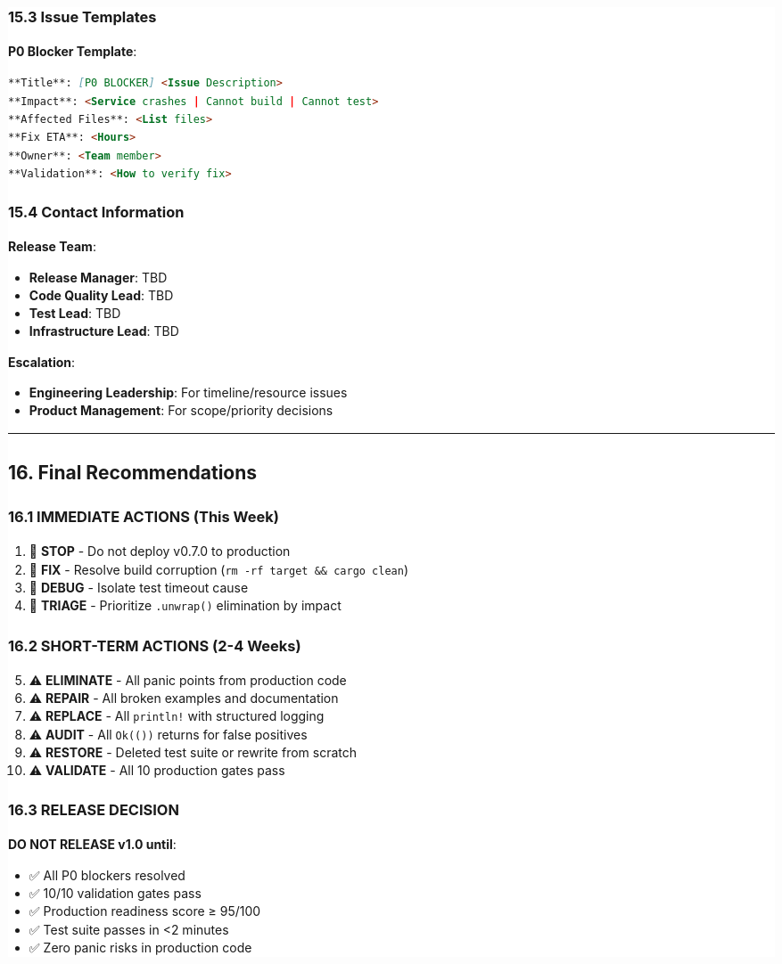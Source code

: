 ### 15.3 Issue Templates

**P0 Blocker Template**:
```markdown
**Title**: [P0 BLOCKER] <Issue Description>
**Impact**: <Service crashes | Cannot build | Cannot test>
**Affected Files**: <List files>
**Fix ETA**: <Hours>
**Owner**: <Team member>
**Validation**: <How to verify fix>
```

### 15.4 Contact Information

**Release Team**:
- **Release Manager**: TBD
- **Code Quality Lead**: TBD
- **Test Lead**: TBD
- **Infrastructure Lead**: TBD

**Escalation**:
- **Engineering Leadership**: For timeline/resource issues
- **Product Management**: For scope/priority decisions

---

## 16. Final Recommendations

### 16.1 IMMEDIATE ACTIONS (This Week)

1. 🔴 **STOP** - Do not deploy v0.7.0 to production
2. 🔴 **FIX** - Resolve build corruption (`rm -rf target && cargo clean`)
3. 🔴 **DEBUG** - Isolate test timeout cause
4. 🔴 **TRIAGE** - Prioritize `.unwrap()` elimination by impact

### 16.2 SHORT-TERM ACTIONS (2-4 Weeks)

5. ⚠️ **ELIMINATE** - All panic points from production code
6. ⚠️ **REPAIR** - All broken examples and documentation
7. ⚠️ **REPLACE** - All `println!` with structured logging
8. ⚠️ **AUDIT** - All `Ok(())` returns for false positives
9. ⚠️ **RESTORE** - Deleted test suite or rewrite from scratch
10. ⚠️ **VALIDATE** - All 10 production gates pass

### 16.3 RELEASE DECISION

**DO NOT RELEASE v1.0 until**:
- ✅ All P0 blockers resolved
- ✅ 10/10 validation gates pass
- ✅ Production readiness score ≥ 95/100
- ✅ Test suite passes in <2 minutes
- ✅ Zero panic risks in production code
